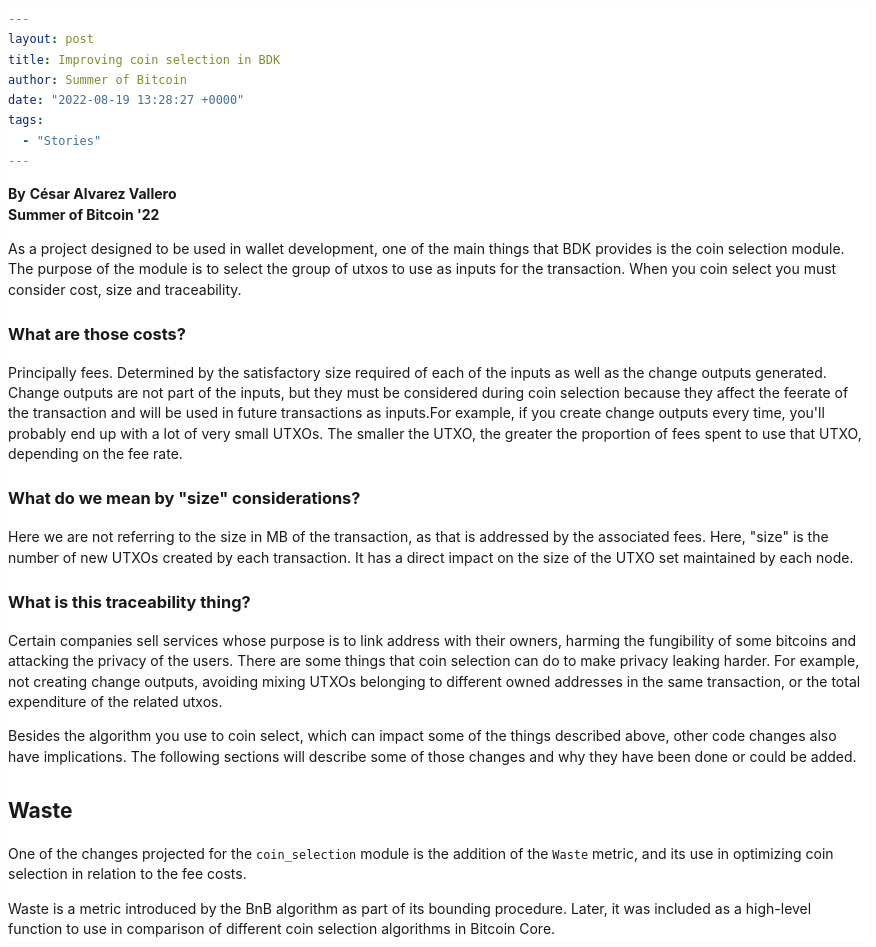 ```yaml
---
layout: post
title: Improving coin selection in BDK
author: Summer of Bitcoin
date: "2022-08-19 13:28:27 +0000"
tags:
  - "Stories"
---
```


****************By**************** **César Alvarez Vallero**  
****************Summer of Bitcoin '22****************

As a project designed to be used in wallet development, one of the main things that BDK provides is the coin selection module. The purpose of the module is to select the group of utxos to use as inputs for the transaction. When you coin select you must consider cost, size and traceability.

### What are those costs?

Principally fees. Determined by the satisfactory size required of each of the inputs as well as the change outputs generated. Change outputs are not part of the inputs, but they must be considered during coin selection because they affect the feerate of the transaction and will be used in future transactions as inputs.For example, if you create change outputs every time, you'll probably end up with a lot of very small UTXOs. The smaller the UTXO, the greater the proportion of fees spent to use that UTXO, depending on the fee rate.

### What do we mean by "size" considerations?

Here we are not referring to the size in MB of the transaction, as that is addressed by the associated fees. Here, "size" is the number of new UTXOs created by each transaction. It has a direct impact on the size of the UTXO set maintained by each node.

### What is this traceability thing?

Certain companies sell services whose purpose is to link address with their owners, harming the fungibility of some bitcoins and attacking the privacy of the users. There are some things that coin selection can do to make privacy leaking harder. For example, not creating change outputs, avoiding mixing UTXOs belonging to different owned addresses in the same transaction, or the total expenditure of the related utxos.

Besides the algorithm you use to coin select, which can impact some of the things described above, other code changes also have implications. The following sections will describe some of those changes and why they have been done or could be added.

## Waste

One of the changes projected for the `coin_selection` module is the addition of the `Waste` metric, and its use in optimizing coin selection in relation to the fee costs.

Waste is a metric introduced by the BnB algorithm as part of its bounding procedure. Later, it was included as a high-level function to use in comparison of different coin selection algorithms in Bitcoin Core.
